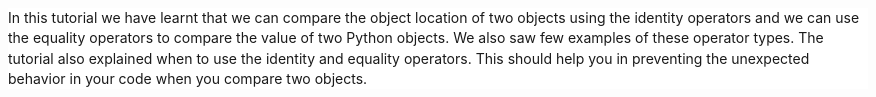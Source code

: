 In this tutorial we have learnt that we can compare the object location of two objects using the identity operators and we can use the equality operators to compare the value of two Python objects. We also saw few examples of these operator types. The tutorial also explained when to use the identity and equality operators. This should help you in preventing the unexpected behavior in your code when you compare two objects.